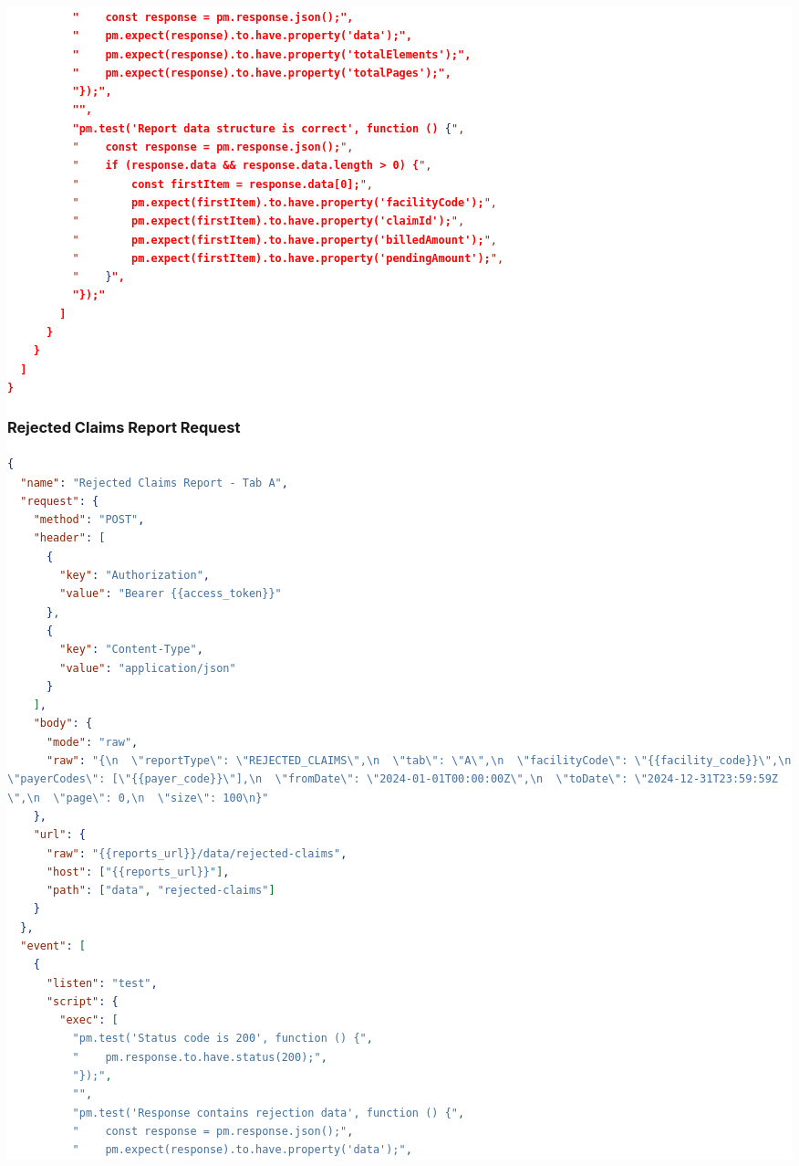 ```json
          "    const response = pm.response.json();",
          "    pm.expect(response).to.have.property('data');",
          "    pm.expect(response).to.have.property('totalElements');",
          "    pm.expect(response).to.have.property('totalPages');",
          "});",
          "",
          "pm.test('Report data structure is correct', function () {",
          "    const response = pm.response.json();",
          "    if (response.data && response.data.length > 0) {",
          "        const firstItem = response.data[0];",
          "        pm.expect(firstItem).to.have.property('facilityCode');",
          "        pm.expect(firstItem).to.have.property('claimId');",
          "        pm.expect(firstItem).to.have.property('billedAmount');",
          "        pm.expect(firstItem).to.have.property('pendingAmount');",
          "    }",
          "});"
        ]
      }
    }
  ]
}
```

### Rejected Claims Report Request
```json
{
  "name": "Rejected Claims Report - Tab A",
  "request": {
    "method": "POST",
    "header": [
      {
        "key": "Authorization",
        "value": "Bearer {{access_token}}"
      },
      {
        "key": "Content-Type",
        "value": "application/json"
      }
    ],
    "body": {
      "mode": "raw",
      "raw": "{\n  \"reportType\": \"REJECTED_CLAIMS\",\n  \"tab\": \"A\",\n  \"facilityCode\": \"{{facility_code}}\",\n  \"payerCodes\": [\"{{payer_code}}\"],\n  \"fromDate\": \"2024-01-01T00:00:00Z\",\n  \"toDate\": \"2024-12-31T23:59:59Z\",\n  \"page\": 0,\n  \"size\": 100\n}"
    },
    "url": {
      "raw": "{{reports_url}}/data/rejected-claims",
      "host": ["{{reports_url}}"],
      "path": ["data", "rejected-claims"]
    }
  },
  "event": [
    {
      "listen": "test",
      "script": {
        "exec": [
          "pm.test('Status code is 200', function () {",
          "    pm.response.to.have.status(200);",
          "});",
          "",
          "pm.test('Response contains rejection data', function () {",
          "    const response = pm.response.json();",
          "    pm.expect(response).to.have.property('data');",
```